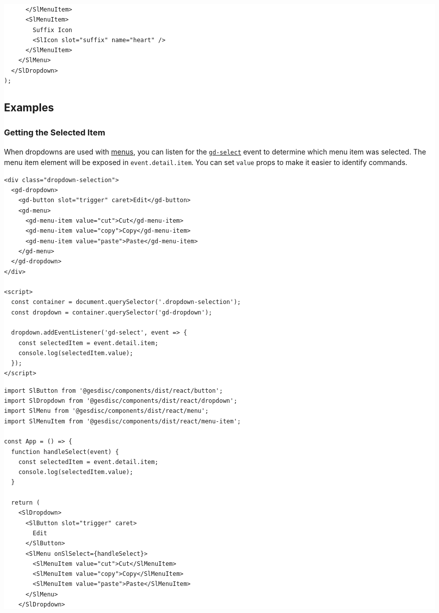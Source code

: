 ```jsx:react
      </SlMenuItem>
      <SlMenuItem>
        Suffix Icon
        <SlIcon slot="suffix" name="heart" />
      </SlMenuItem>
    </SlMenu>
  </SlDropdown>
);
```

## Examples

### Getting the Selected Item

When dropdowns are used with [menus](/components/menu), you can listen for the [`gd-select`](/components/menu#events) event to determine which menu item was selected. The menu item element will be exposed in `event.detail.item`. You can set `value` props to make it easier to identify commands.

```html:preview
<div class="dropdown-selection">
  <gd-dropdown>
    <gd-button slot="trigger" caret>Edit</gd-button>
    <gd-menu>
      <gd-menu-item value="cut">Cut</gd-menu-item>
      <gd-menu-item value="copy">Copy</gd-menu-item>
      <gd-menu-item value="paste">Paste</gd-menu-item>
    </gd-menu>
  </gd-dropdown>
</div>

<script>
  const container = document.querySelector('.dropdown-selection');
  const dropdown = container.querySelector('gd-dropdown');

  dropdown.addEventListener('gd-select', event => {
    const selectedItem = event.detail.item;
    console.log(selectedItem.value);
  });
</script>
```

```jsx:react
import SlButton from '@gesdisc/components/dist/react/button';
import SlDropdown from '@gesdisc/components/dist/react/dropdown';
import SlMenu from '@gesdisc/components/dist/react/menu';
import SlMenuItem from '@gesdisc/components/dist/react/menu-item';

const App = () => {
  function handleSelect(event) {
    const selectedItem = event.detail.item;
    console.log(selectedItem.value);
  }

  return (
    <SlDropdown>
      <SlButton slot="trigger" caret>
        Edit
      </SlButton>
      <SlMenu onSlSelect={handleSelect}>
        <SlMenuItem value="cut">Cut</SlMenuItem>
        <SlMenuItem value="copy">Copy</SlMenuItem>
        <SlMenuItem value="paste">Paste</SlMenuItem>
      </SlMenu>
    </SlDropdown>
```